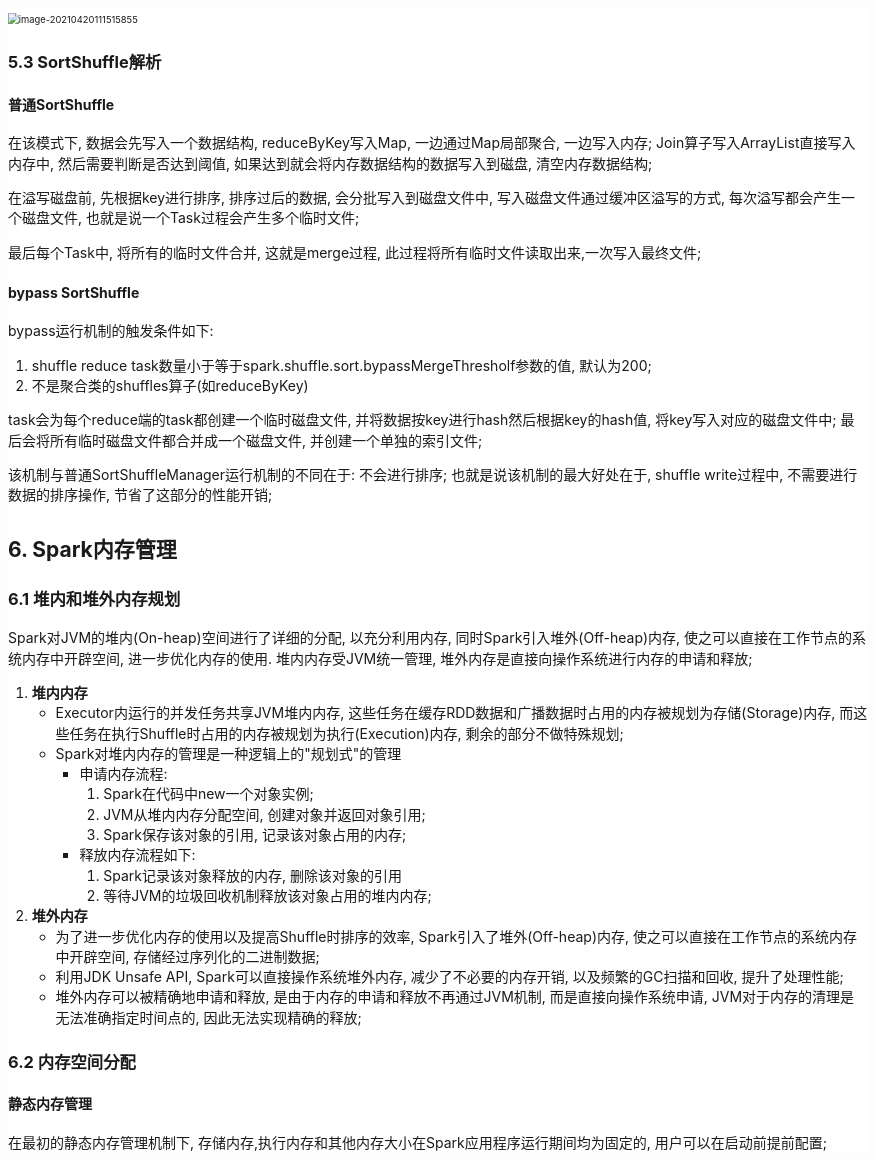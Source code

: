 <img src="C:\Users\buer\AppData\Roaming\Typora\typora-user-images\image-20210420111515855.png" alt="image-20210420111515855" style="zoom:67%;" />

### 5.3 SortShuffle解析

#### 普通SortShuffle

在该模式下, 数据会先写入一个数据结构, reduceByKey写入Map, 一边通过Map局部聚合, 一边写入内存; Join算子写入ArrayList直接写入内存中, 然后需要判断是否达到阈值, 如果达到就会将内存数据结构的数据写入到磁盘, 清空内存数据结构;

在溢写磁盘前, 先根据key进行排序, 排序过后的数据, 会分批写入到磁盘文件中, 写入磁盘文件通过缓冲区溢写的方式, 每次溢写都会产生一个磁盘文件, 也就是说一个Task过程会产生多个临时文件;

最后每个Task中, 将所有的临时文件合并, 这就是merge过程, 此过程将所有临时文件读取出来,一次写入最终文件;

#### bypass SortShuffle

bypass运行机制的触发条件如下:

1. shuffle reduce task数量小于等于spark.shuffle.sort.bypassMergeThresholf参数的值, 默认为200;
2. 不是聚合类的shuffles算子(如reduceByKey)

task会为每个reduce端的task都创建一个临时磁盘文件, 并将数据按key进行hash然后根据key的hash值, 将key写入对应的磁盘文件中; 最后会将所有临时磁盘文件都合并成一个磁盘文件, 并创建一个单独的索引文件;

该机制与普通SortShuffleManager运行机制的不同在于: 不会进行排序; 也就是说该机制的最大好处在于, shuffle write过程中, 不需要进行数据的排序操作, 节省了这部分的性能开销;

## 6. Spark内存管理

### 6.1 堆内和堆外内存规划

Spark对JVM的堆内(On-heap)空间进行了详细的分配, 以充分利用内存, 同时Spark引入堆外(Off-heap)内存, 使之可以直接在工作节点的系统内存中开辟空间, 进一步优化内存的使用. 堆内内存受JVM统一管理, 堆外内存是直接向操作系统进行内存的申请和释放;

1. **堆内内存**
   - Executor内运行的并发任务共享JVM堆内内存, 这些任务在缓存RDD数据和广播数据时占用的内存被规划为存储(Storage)内存, 而这些任务在执行Shuffle时占用的内存被规划为执行(Execution)内存, 剩余的部分不做特殊规划;
   - Spark对堆内内存的管理是一种逻辑上的"规划式"的管理
     - 申请内存流程:
       1. Spark在代码中new一个对象实例;
       2. JVM从堆内内存分配空间, 创建对象并返回对象引用;
       3. Spark保存该对象的引用, 记录该对象占用的内存;
     - 释放内存流程如下:
       1. Spark记录该对象释放的内存, 删除该对象的引用
       2. 等待JVM的垃圾回收机制释放该对象占用的堆内内存;
2. **堆外内存**
   - 为了进一步优化内存的使用以及提高Shuffle时排序的效率, Spark引入了堆外(Off-heap)内存, 使之可以直接在工作节点的系统内存中开辟空间, 存储经过序列化的二进制数据;
   - 利用JDK Unsafe API, Spark可以直接操作系统堆外内存, 减少了不必要的内存开销, 以及频繁的GC扫描和回收, 提升了处理性能;
   - 堆外内存可以被精确地申请和释放, 是由于内存的申请和释放不再通过JVM机制, 而是直接向操作系统申请, JVM对于内存的清理是无法准确指定时间点的, 因此无法实现精确的释放;

### 6.2 内存空间分配

#### 静态内存管理

在最初的静态内存管理机制下, 存储内存,执行内存和其他内存大小在Spark应用程序运行期间均为固定的, 用户可以在启动前提前配置;
